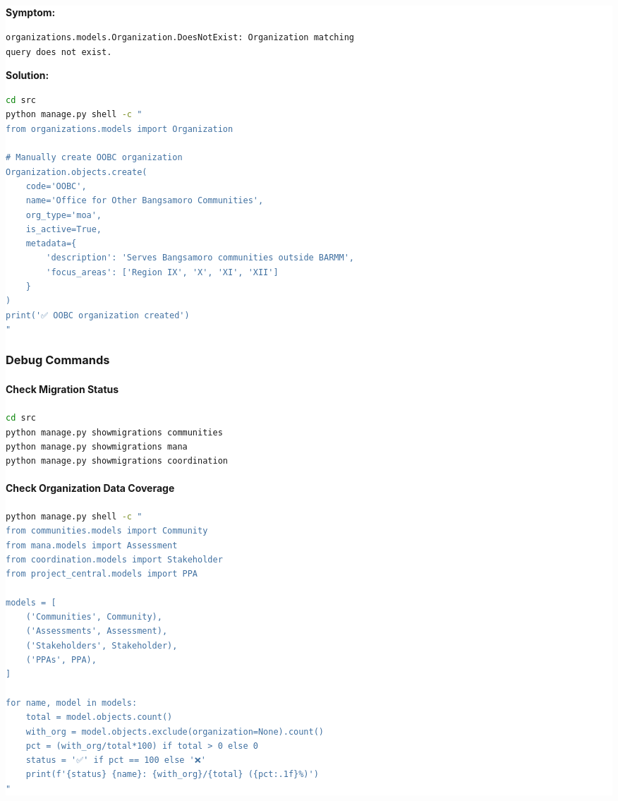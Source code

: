 **Symptom:**
```
organizations.models.Organization.DoesNotExist: Organization matching
query does not exist.
```

**Solution:**
```bash
cd src
python manage.py shell -c "
from organizations.models import Organization

# Manually create OOBC organization
Organization.objects.create(
    code='OOBC',
    name='Office for Other Bangsamoro Communities',
    org_type='moa',
    is_active=True,
    metadata={
        'description': 'Serves Bangsamoro communities outside BARMM',
        'focus_areas': ['Region IX', 'X', 'XI', 'XII']
    }
)
print('✅ OOBC organization created')
"
```

### Debug Commands

#### Check Migration Status
```bash
cd src
python manage.py showmigrations communities
python manage.py showmigrations mana
python manage.py showmigrations coordination
```

#### Check Organization Data Coverage
```bash
python manage.py shell -c "
from communities.models import Community
from mana.models import Assessment
from coordination.models import Stakeholder
from project_central.models import PPA

models = [
    ('Communities', Community),
    ('Assessments', Assessment),
    ('Stakeholders', Stakeholder),
    ('PPAs', PPA),
]

for name, model in models:
    total = model.objects.count()
    with_org = model.objects.exclude(organization=None).count()
    pct = (with_org/total*100) if total > 0 else 0
    status = '✅' if pct == 100 else '❌'
    print(f'{status} {name}: {with_org}/{total} ({pct:.1f}%)')
"
```

